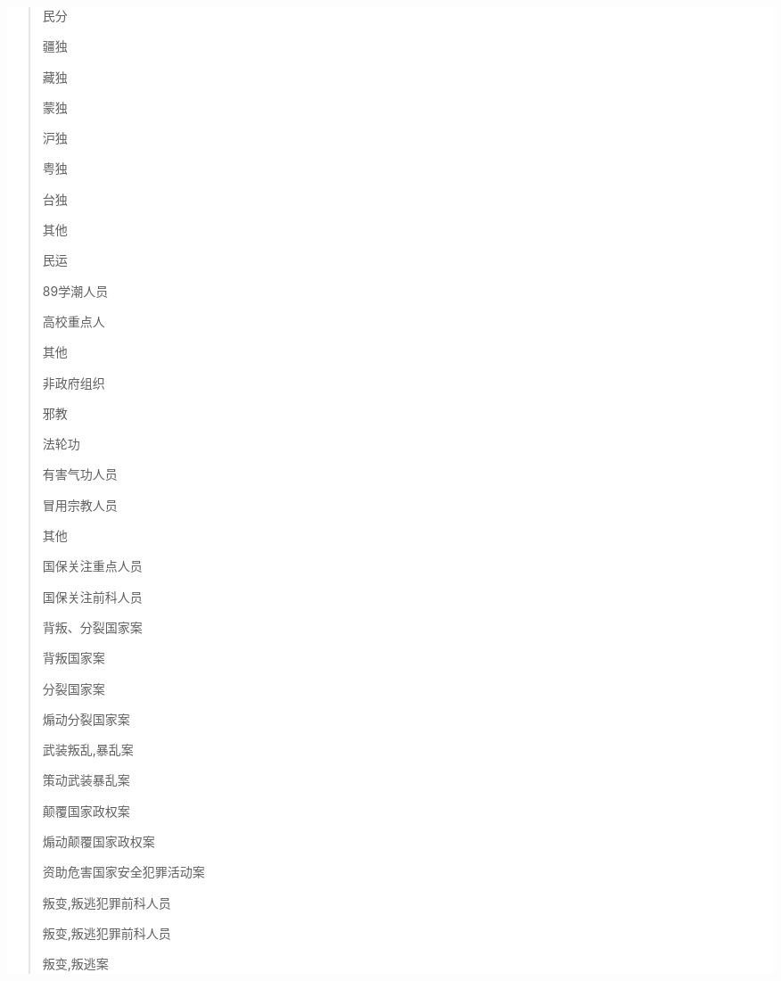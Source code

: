 > 民分  
>   
> 疆独  
>   
> 藏独  
>   
> 蒙独  
>   
> 沪独  
>   
> 粤独  
>   
> 台独  
>   
> 其他  
>   
> 民运  
>   
> 89学潮人员  
>   
> 高校重点人  
>   
> 其他  
>   
> 非政府组织  
>   
> 邪教  
>   
> 法轮功  
>   
> 有害气功人员  
>   
> 冒用宗教人员  
>   
> 其他  
>   
> 国保关注重点人员  
>   
> 国保关注前科人员  
>   
> 背叛、分裂国家案  
>   
> 背叛国家案  
>   
> 分裂国家案  
>   
> 煽动分裂国家案  
>   
> 武装叛乱,暴乱案  
>   
> 策动武装暴乱案  
>   
> 颠覆国家政权案  
>   
> 煽动颠覆国家政权案  
>   
> 资助危害国家安全犯罪活动案  
>   
> 叛变,叛逃犯罪前科人员  
>   
> 叛变,叛逃犯罪前科人员  
>   
> 叛变,叛逃案  
>   